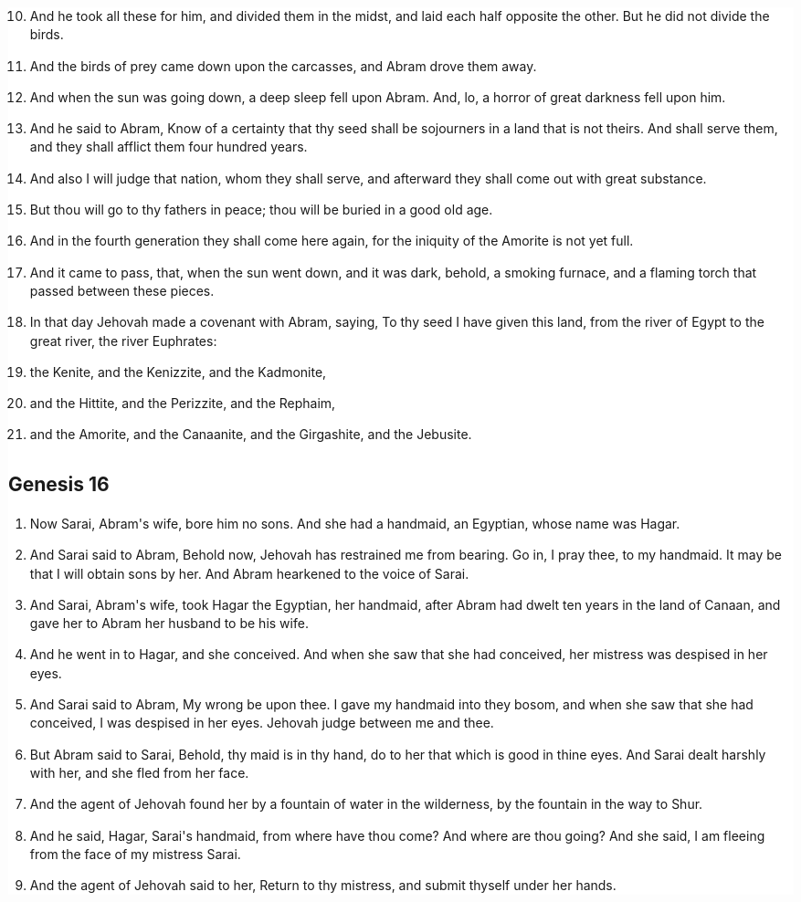 10. And he took all these for him, and divided them in the midst, and laid each half opposite the other. But he did not divide the birds.

11. And the birds of prey came down upon the carcasses, and Abram drove them away.

12. And when the sun was going down, a deep sleep fell upon Abram. And, lo, a horror of great darkness fell upon him.

13. And he said to Abram, Know of a certainty that thy seed shall be sojourners in a land that is not theirs. And shall serve them, and they shall afflict them four hundred years.

14. And also I will judge that nation, whom they shall serve, and afterward they shall come out with great substance.

15. But thou will go to thy fathers in peace; thou will be buried in a good old age.

16. And in the fourth generation they shall come here again, for the iniquity of the Amorite is not yet full.

17. And it came to pass, that, when the sun went down, and it was dark, behold, a smoking furnace, and a flaming torch that passed between these pieces.

18. In that day Jehovah made a covenant with Abram, saying, To thy seed I have given this land, from the river of Egypt to the great river, the river Euphrates:

19. the Kenite, and the Kenizzite, and the Kadmonite,

20. and the Hittite, and the Perizzite, and the Rephaim,

21. and the Amorite, and the Canaanite, and the Girgashite, and the Jebusite.

## Genesis 16

1. Now Sarai, Abram's wife, bore him no sons. And she had a handmaid, an Egyptian, whose name was Hagar.

2. And Sarai said to Abram, Behold now, Jehovah has restrained me from bearing. Go in, I pray thee, to my handmaid. It may be that I will obtain sons by her. And Abram hearkened to the voice of Sarai.

3. And Sarai, Abram's wife, took Hagar the Egyptian, her handmaid, after Abram had dwelt ten years in the land of Canaan, and gave her to Abram her husband to be his wife.

4. And he went in to Hagar, and she conceived. And when she saw that she had conceived, her mistress was despised in her eyes.

5. And Sarai said to Abram, My wrong be upon thee. I gave my handmaid into they bosom, and when she saw that she had conceived, I was despised in her eyes. Jehovah judge between me and thee.

6. But Abram said to Sarai, Behold, thy maid is in thy hand, do to her that which is good in thine eyes. And Sarai dealt harshly with her, and she fled from her face.

7. And the agent of Jehovah found her by a fountain of water in the wilderness, by the fountain in the way to Shur.

8. And he said, Hagar, Sarai's handmaid, from where have thou come? And where are thou going? And she said, I am fleeing from the face of my mistress Sarai.

9. And the agent of Jehovah said to her, Return to thy mistress, and submit thyself under her hands.
